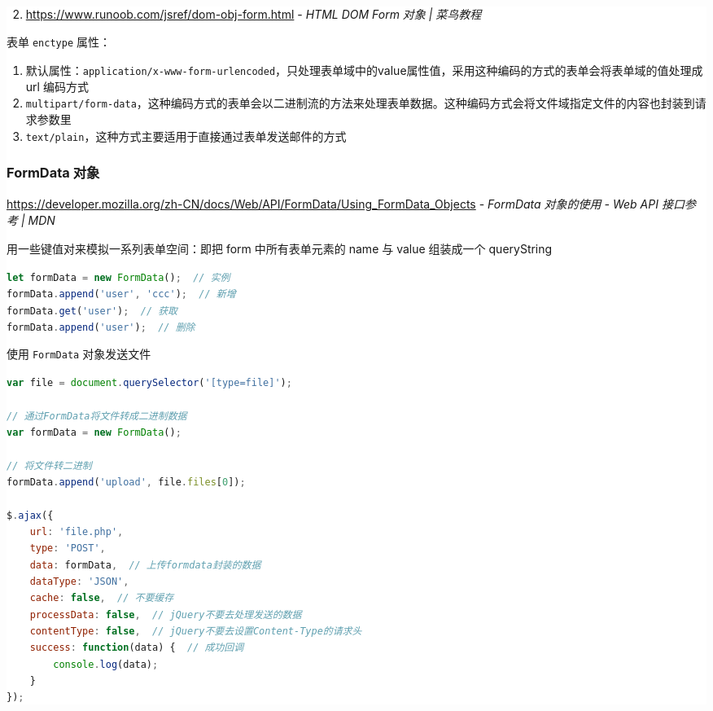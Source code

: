 2. https://www.runoob.com/jsref/dom-obj-form.html - *HTML DOM Form 对象 | 菜鸟教程*

表单 `enctype` 属性：

1. 默认属性：`application/x-www-form-urlencoded`，只处理表单域中的value属性值，采用这种编码的方式的表单会将表单域的值处理成 url 编码方式
2. `multipart/form-data`，这种编码方式的表单会以二进制流的方法来处理表单数据。这种编码方式会将文件域指定文件的内容也封装到请求参数里
3. `text/plain`，这种方式主要适用于直接通过表单发送邮件的方式

### FormData 对象

https://developer.mozilla.org/zh-CN/docs/Web/API/FormData/Using_FormData_Objects - *FormData 对象的使用 - Web API 接口参考 | MDN*

用一些键值对来模拟一系列表单空间：即把 form 中所有表单元素的 name 与 value 组装成一个 queryString

```js
let formData = new FormData();  // 实例
formData.append('user', 'ccc');  // 新增
formData.get('user');  // 获取
formData.append('user');  // 删除
```

使用 `FormData` 对象发送文件

```js
var file = document.querySelector('[type=file]');

// 通过FormData将文件转成二进制数据
var formData = new FormData();

// 将文件转二进制
formData.append('upload', file.files[0]);

$.ajax({
    url: 'file.php',
    type: 'POST',
    data: formData,  // 上传formdata封装的数据
    dataType: 'JSON',
    cache: false,  // 不要缓存
    processData: false,  // jQuery不要去处理发送的数据
    contentType: false,  // jQuery不要去设置Content-Type的请求头
    success: function(data) {  // 成功回调
        console.log(data);
    }
});
```
